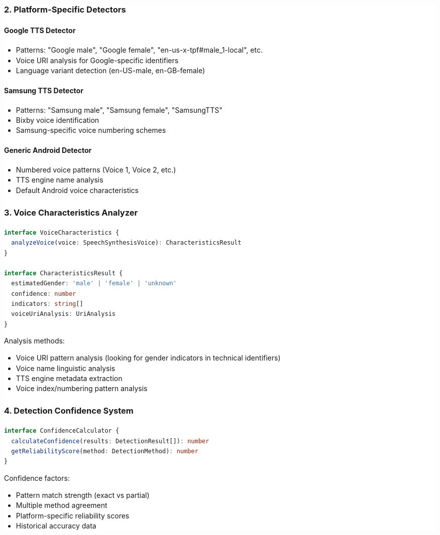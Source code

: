### 2. Platform-Specific Detectors

#### Google TTS Detector
- Patterns: "Google male", "Google female", "en-us-x-tpf#male_1-local", etc.
- Voice URI analysis for Google-specific identifiers
- Language variant detection (en-US-male, en-GB-female)

#### Samsung TTS Detector  
- Patterns: "Samsung male", "Samsung female", "SamsungTTS"
- Bixby voice identification
- Samsung-specific voice numbering schemes

#### Generic Android Detector
- Numbered voice patterns (Voice 1, Voice 2, etc.)
- TTS engine name analysis
- Default Android voice characteristics

### 3. Voice Characteristics Analyzer

```typescript
interface VoiceCharacteristics {
  analyzeVoice(voice: SpeechSynthesisVoice): CharacteristicsResult
}

interface CharacteristicsResult {
  estimatedGender: 'male' | 'female' | 'unknown'
  confidence: number
  indicators: string[]
  voiceUriAnalysis: UriAnalysis
}
```

Analysis methods:
- Voice URI pattern analysis (looking for gender indicators in technical identifiers)
- Voice name linguistic analysis
- TTS engine metadata extraction
- Voice index/numbering pattern analysis

### 4. Detection Confidence System

```typescript
interface ConfidenceCalculator {
  calculateConfidence(results: DetectionResult[]): number
  getReliabilityScore(method: DetectionMethod): number
}
```

Confidence factors:
- Pattern match strength (exact vs partial)
- Multiple method agreement
- Platform-specific reliability scores
- Historical accuracy data
